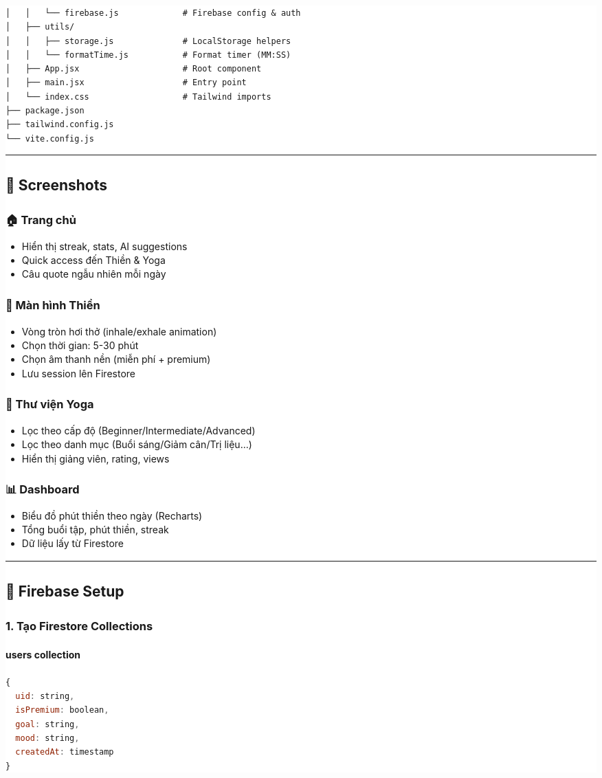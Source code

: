```
│   │   └── firebase.js             # Firebase config & auth
│   ├── utils/
│   │   ├── storage.js              # LocalStorage helpers
│   │   └── formatTime.js           # Format timer (MM:SS)
│   ├── App.jsx                     # Root component
│   ├── main.jsx                    # Entry point
│   └── index.css                   # Tailwind imports
├── package.json
├── tailwind.config.js
└── vite.config.js
```

---

## 🎨 Screenshots

### 🏠 Trang chủ
- Hiển thị streak, stats, AI suggestions
- Quick access đến Thiền & Yoga
- Câu quote ngẫu nhiên mỗi ngày

### 🧘 Màn hình Thiền
- Vòng tròn hơi thở (inhale/exhale animation)
- Chọn thời gian: 5-30 phút
- Chọn âm thanh nền (miễn phí + premium)
- Lưu session lên Firestore

### 🌿 Thư viện Yoga
- Lọc theo cấp độ (Beginner/Intermediate/Advanced)
- Lọc theo danh mục (Buổi sáng/Giảm cân/Trị liệu...)
- Hiển thị giảng viên, rating, views

### 📊 Dashboard
- Biểu đồ phút thiền theo ngày (Recharts)
- Tổng buổi tập, phút thiền, streak
- Dữ liệu lấy từ Firestore

---

## 🔐 Firebase Setup

### 1. Tạo Firestore Collections

#### **users** collection
```javascript
{
  uid: string,
  isPremium: boolean,
  goal: string,
  mood: string,
  createdAt: timestamp
}
```
